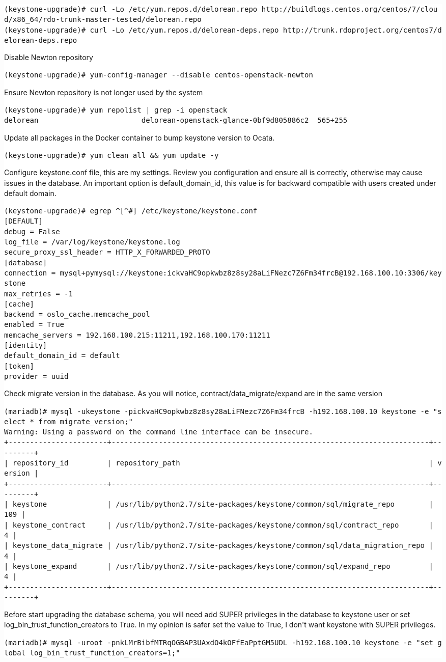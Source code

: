 <pre>(keystone-upgrade)# curl -Lo /etc/yum.repos.d/delorean.repo http://buildlogs.centos.org/centos/7/cloud/x86_64/rdo-trunk-master-tested/delorean.repo
(keystone-upgrade)# curl -Lo /etc/yum.repos.d/delorean-deps.repo http://trunk.rdoproject.org/centos7/delorean-deps.repo
</pre>
Disable Newton repository
<pre>(keystone-upgrade)# yum-config-manager --disable centos-openstack-newton
</pre>
Ensure Newton repository is not longer used by the system
<pre>(keystone-upgrade)# yum repolist | grep -i openstack
delorean                        delorean-openstack-glance-0bf9d805886c2  565+255
</pre>
Update all packages in the Docker container to bump keystone version to Ocata.
<pre>(keystone-upgrade)# yum clean all &amp;&amp; yum update -y
</pre>
Configure keystone.conf file, this are my settings. Review you configuration and ensure all is correctly, otherwise may cause issues in the database.
An important option is default_domain_id, this value is for backward compatible with users created under default domain.
<pre>(keystone-upgrade)# egrep ^[^#] /etc/keystone/keystone.conf 
[DEFAULT]
debug = False
log_file = /var/log/keystone/keystone.log
secure_proxy_ssl_header = HTTP_X_FORWARDED_PROTO
[database]
connection = mysql+pymysql://keystone:ickvaHC9opkwbz8z8sy28aLiFNezc7Z6Fm34frcB@192.168.100.10:3306/keystone
max_retries = -1
[cache]
backend = oslo_cache.memcache_pool
enabled = True
memcache_servers = 192.168.100.215:11211,192.168.100.170:11211
[identity]
default_domain_id = default
[token]
provider = uuid
</pre>
Check migrate version in the database.
As you will notice, contract/data_migrate/expand are in the same version
<pre>(mariadb)# mysql -ukeystone -pickvaHC9opkwbz8z8sy28aLiFNezc7Z6Fm34frcB -h192.168.100.10 keystone -e "select * from migrate_version;" 
Warning: Using a password on the command line interface can be insecure.
+-----------------------+--------------------------------------------------------------------------+---------+
| repository_id         | repository_path                                                          | version |
+-----------------------+--------------------------------------------------------------------------+---------+
| keystone              | /usr/lib/python2.7/site-packages/keystone/common/sql/migrate_repo        |     109 |
| keystone_contract     | /usr/lib/python2.7/site-packages/keystone/common/sql/contract_repo       |       4 |
| keystone_data_migrate | /usr/lib/python2.7/site-packages/keystone/common/sql/data_migration_repo |       4 |
| keystone_expand       | /usr/lib/python2.7/site-packages/keystone/common/sql/expand_repo         |       4 |
+-----------------------+--------------------------------------------------------------------------+---------+
</pre>
Before start upgrading the database schema, you will need add SUPER privileges in the database to keystone user or set log_bin_trust_function_creators to True.
In my opinion is safer set the value to True, I don't want keystone with SUPER privileges.
<pre>(mariadb)# mysql -uroot -pnkLMrBibfMTRqOGBAP3UAxdO4kOFfEaPptGM5UDL -h192.168.100.10 keystone -e "set global log_bin_trust_function_creators=1;"
</pre>